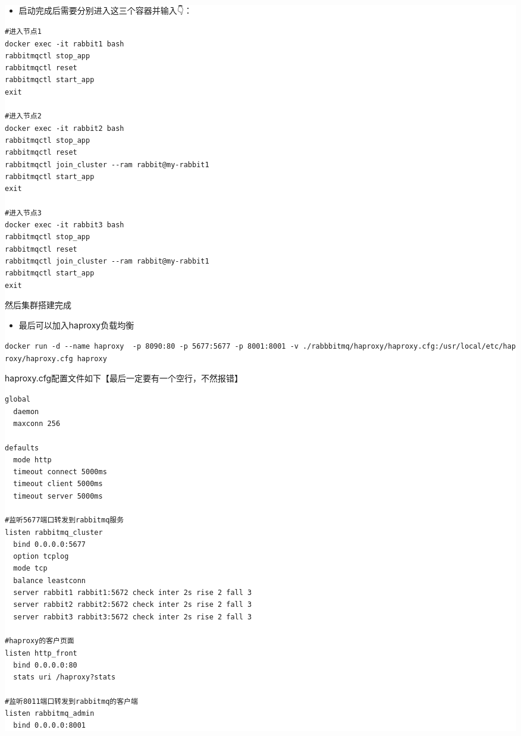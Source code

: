 - 启动完成后需要分别进入这三个容器并输入👇：

```shell
#进入节点1
docker exec -it rabbit1 bash
rabbitmqctl stop_app
rabbitmqctl reset
rabbitmqctl start_app
exit

#进入节点2
docker exec -it rabbit2 bash
rabbitmqctl stop_app
rabbitmqctl reset
rabbitmqctl join_cluster --ram rabbit@my-rabbit1
rabbitmqctl start_app
exit

#进入节点3
docker exec -it rabbit3 bash
rabbitmqctl stop_app
rabbitmqctl reset
rabbitmqctl join_cluster --ram rabbit@my-rabbit1
rabbitmqctl start_app
exit
```

然后集群搭建完成

- 最后可以加入haproxy负载均衡

```shell
docker run -d --name haproxy  -p 8090:80 -p 5677:5677 -p 8001:8001 -v ./rabbbitmq/haproxy/haproxy.cfg:/usr/local/etc/haproxy/haproxy.cfg haproxy
```

haproxy.cfg配置文件如下【最后一定要有一个空行，不然报错】

```
global
  daemon
  maxconn 256

defaults
  mode http
  timeout connect 5000ms
  timeout client 5000ms
  timeout server 5000ms

#监听5677端口转发到rabbitmq服务
listen rabbitmq_cluster
  bind 0.0.0.0:5677
  option tcplog
  mode tcp
  balance leastconn
  server rabbit1 rabbit1:5672 check inter 2s rise 2 fall 3
  server rabbit2 rabbit2:5672 check inter 2s rise 2 fall 3
  server rabbit3 rabbit3:5672 check inter 2s rise 2 fall 3

#haproxy的客户页面
listen http_front
  bind 0.0.0.0:80
  stats uri /haproxy?stats

#监听8011端口转发到rabbitmq的客户端
listen rabbitmq_admin
  bind 0.0.0.0:8001
```